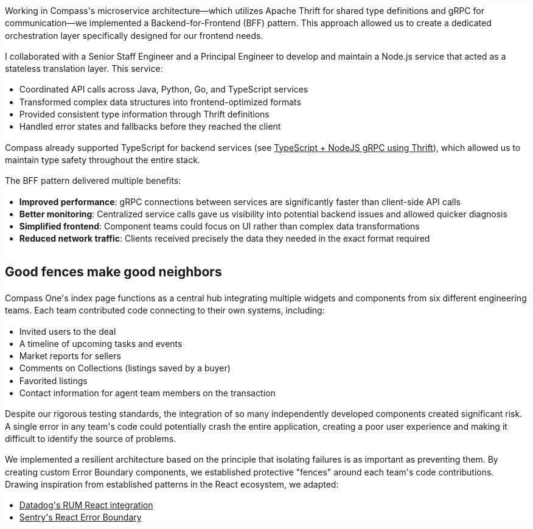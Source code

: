 Working in Compass's microservice architecture—which utilizes Apache Thrift for
shared type definitions and gRPC for communication—we implemented a
Backend-for-Frontend (BFF) pattern. This approach allowed us to create a
dedicated orchestration layer specifically designed for our frontend needs.

I collaborated with a Senior Staff Engineer and a Principal Engineer to develop
and maintain a Node.js service that acted as a stateless translation layer.
This service:

* Coordinated API calls across Java, Python, Go, and TypeScript services
* Transformed complex data structures into frontend-optimized formats
* Provided consistent type information through Thrift definitions
* Handled error states and fallbacks before they reached the client

Compass already supported TypeScript for backend services (see [TypeScript +
NodeJS gRPC using
Thrift](https://medium.com/compass-true-north/typescript-nodejs-grpc-using-thrift-dd28b2eac700)),
which allowed us to maintain type safety throughout the entire stack.

The BFF pattern delivered multiple benefits:

* **Improved performance**: gRPC connections between services are significantly
faster than client-side API calls
* **Better monitoring**: Centralized service calls gave us visibility into
potential backend issues and allowed quicker diagnosis
* **Simplified frontend**: Component teams could focus on UI rather than
complex data transformations
* **Reduced network traffic**: Clients received precisely the data they needed
in the exact format required

## Good fences make good neighbors

Compass One's index page functions as a central hub integrating multiple
widgets and components from six different engineering teams. Each team
contributed code connecting to their own systems, including:

* Invited users to the deal
* A timeline of upcoming tasks and events
* Market reports for sellers
* Comments on Collections (listings saved by a buyer)
* Favorited listings
* Contact information for agent team members on the transaction

Despite our rigorous testing standards, the integration of so many
independently developed components created significant risk. A single error in
any team's code could potentially crash the entire application, creating a poor
user experience and making it difficult to identify the source of problems.

We implemented a resilient architecture based on the principle that isolating
failures is as important as preventing them. By creating custom Error Boundary
components, we established protective "fences" around each team's code
contributions. Drawing inspiration from established patterns in the React
ecosystem, we adapted:

* [Datadog's RUM React
integration](https://github.com/DataDog/rum-react-integration-examples/tree/master/src/ErrorBoundary)
* [Sentry's React Error
Boundary](https://docs.sentry.io/platforms/javascript/guides/react/features/error-boundary/)
